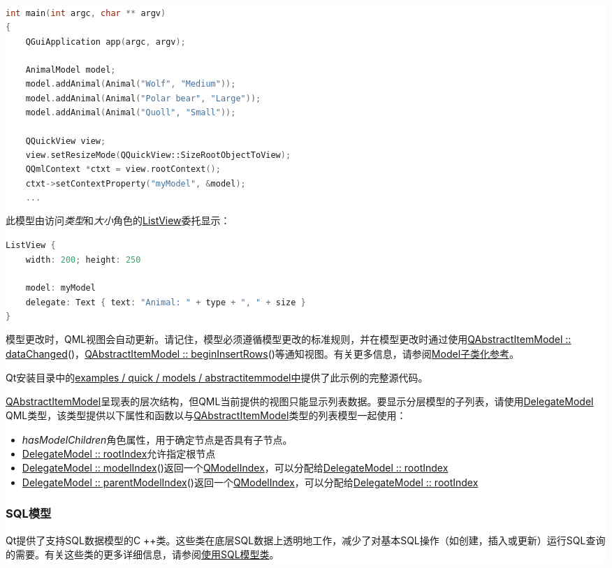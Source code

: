 ```c++
int main(int argc, char ** argv)
{
    QGuiApplication app(argc, argv);

    AnimalModel model;
    model.addAnimal(Animal("Wolf", "Medium"));
    model.addAnimal(Animal("Polar bear", "Large"));
    model.addAnimal(Animal("Quoll", "Small"));

    QQuickView view;
    view.setResizeMode(QQuickView::SizeRootObjectToView);
    QQmlContext *ctxt = view.rootContext();
    ctxt->setContextProperty("myModel", &model);
    ...
```

此模型由访问*类型*和*大小*角色的[ListView](https://doc.qt.io/qt-5/qml-qtquick-listview.html)委托显示：

```c++
ListView {
    width: 200; height: 250

    model: myModel
    delegate: Text { text: "Animal: " + type + ", " + size }
}         
```

模型更改时，QML视图会自动更新。请记住，模型必须遵循模型更改的标准规则，并在模型更改时通过使用[QAbstractItemModel :: dataChanged](https://doc.qt.io/qt-5/qabstractitemmodel.html#dataChanged)()，[QAbstractItemModel :: beginInsertRows](https://doc.qt.io/qt-5/qabstractitemmodel.html#beginInsertRows)()等通知视图。有关更多信息，请参阅[Model子类化参考](https://doc.qt.io/qt-5/model-view-programming.html#model-subclassing-reference)。

Qt安装目录中的[examples / quick / models / abstractitemmodel中](https://doc.qt.io/qt-5/qtquick-models-abstractitemmodel-example.html)提供了此示例的完整源代码。

[QAbstractItemModel](https://doc.qt.io/qt-5/qabstractitemmodel.html)呈现表的层次结构，但QML当前提供的视图只能显示列表数据。要显示分层模型的子列表，请使用[DelegateModel](https://doc.qt.io/qt-5/qml-qtqml-models-delegatemodel.html) QML类型，该类型提供以下属性和函数以与[QAbstractItemModel](https://doc.qt.io/qt-5/qabstractitemmodel.html)类型的列表模型一起使用：

- *hasModelChildren*角色属性，用于确定节点是否具有子节点。
- [DelegateModel :: rootIndex](https://doc.qt.io/qt-5/qml-qtqml-models-delegatemodel.html#rootIndex-prop)允许指定根节点
- [DelegateModel :: modelIndex](https://doc.qt.io/qt-5/qml-qtqml-models-delegatemodel.html#modelIndex-method)()返回一个[QModelIndex](https://doc.qt.io/qt-5/qmodelindex.html)，可以分配给[DelegateModel :: rootIndex](https://doc.qt.io/qt-5/qml-qtqml-models-delegatemodel.html#rootIndex-prop)
- [DelegateModel :: parentModelIndex](https://doc.qt.io/qt-5/qml-qtqml-models-delegatemodel.html#parentModelIndex-method)()返回一个[QModelIndex](https://doc.qt.io/qt-5/qmodelindex.html)，可以分配给[DelegateModel :: rootIndex](https://doc.qt.io/qt-5/qml-qtqml-models-delegatemodel.html#rootIndex-prop)



### SQL模型

Qt提供了支持SQL数据模型的C ++类。这些类在底层SQL数据上透明地工作，减少了对基本SQL操作（如创建，插入或更新）运行SQL查询的需要。有关这些类的更多详细信息，请参阅[使用SQL模型类](https://doc.qt.io/qt-5/sql-model.html)。
